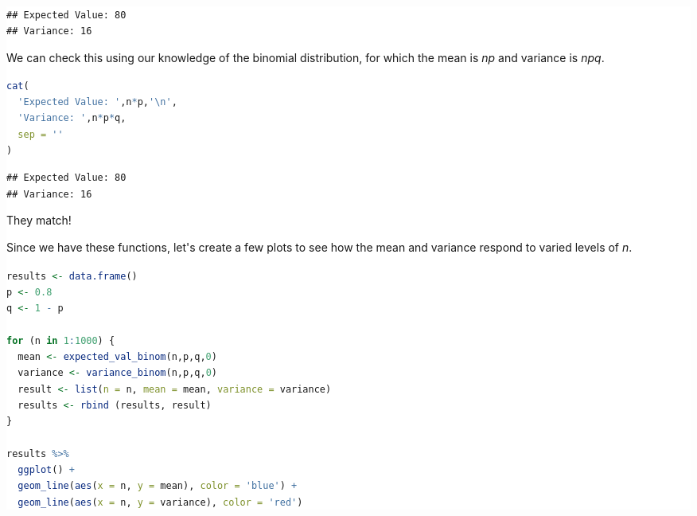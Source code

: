 ```
## Expected Value: 80
## Variance: 16
```

We can check this using our knowledge of the binomial distribution, for which the mean is $np$ and variance is $npq$.


```r
cat(
  'Expected Value: ',n*p,'\n',
  'Variance: ',n*p*q,
  sep = ''
)
```

```
## Expected Value: 80
## Variance: 16
```

They match!

Since we have these functions, let's create a few plots to see how the mean and variance respond to varied levels of $n$.


```r
results <- data.frame()
p <- 0.8
q <- 1 - p

for (n in 1:1000) {
  mean <- expected_val_binom(n,p,q,0)
  variance <- variance_binom(n,p,q,0)
  result <- list(n = n, mean = mean, variance = variance)
  results <- rbind (results, result)
}

results %>%
  ggplot() +
  geom_line(aes(x = n, y = mean), color = 'blue') +
  geom_line(aes(x = n, y = variance), color = 'red')
```
